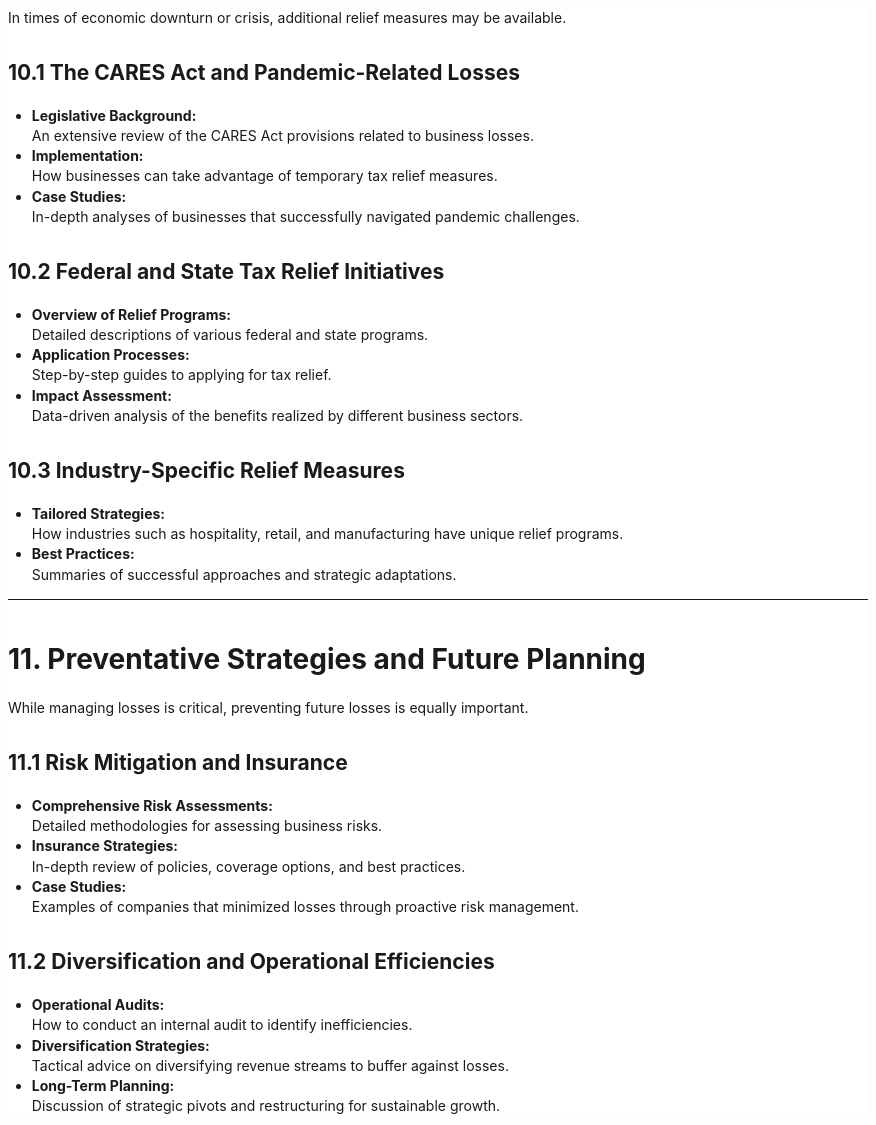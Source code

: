 In times of economic downturn or crisis, additional relief measures may be available.

## 10.1 The CARES Act and Pandemic-Related Losses

- **Legislative Background:**  
  An extensive review of the CARES Act provisions related to business losses.
- **Implementation:**  
  How businesses can take advantage of temporary tax relief measures.
- **Case Studies:**  
  In-depth analyses of businesses that successfully navigated pandemic challenges.

## 10.2 Federal and State Tax Relief Initiatives

- **Overview of Relief Programs:**  
  Detailed descriptions of various federal and state programs.
- **Application Processes:**  
  Step-by-step guides to applying for tax relief.
- **Impact Assessment:**  
  Data-driven analysis of the benefits realized by different business sectors.

## 10.3 Industry-Specific Relief Measures

- **Tailored Strategies:**  
  How industries such as hospitality, retail, and manufacturing have unique relief programs.
- **Best Practices:**  
  Summaries of successful approaches and strategic adaptations.

---

# 11. Preventative Strategies and Future Planning

While managing losses is critical, preventing future losses is equally important.

## 11.1 Risk Mitigation and Insurance

- **Comprehensive Risk Assessments:**  
  Detailed methodologies for assessing business risks.
- **Insurance Strategies:**  
  In-depth review of policies, coverage options, and best practices.
- **Case Studies:**  
  Examples of companies that minimized losses through proactive risk management.

## 11.2 Diversification and Operational Efficiencies

- **Operational Audits:**  
  How to conduct an internal audit to identify inefficiencies.
- **Diversification Strategies:**  
  Tactical advice on diversifying revenue streams to buffer against losses.
- **Long-Term Planning:**  
  Discussion of strategic pivots and restructuring for sustainable growth.
